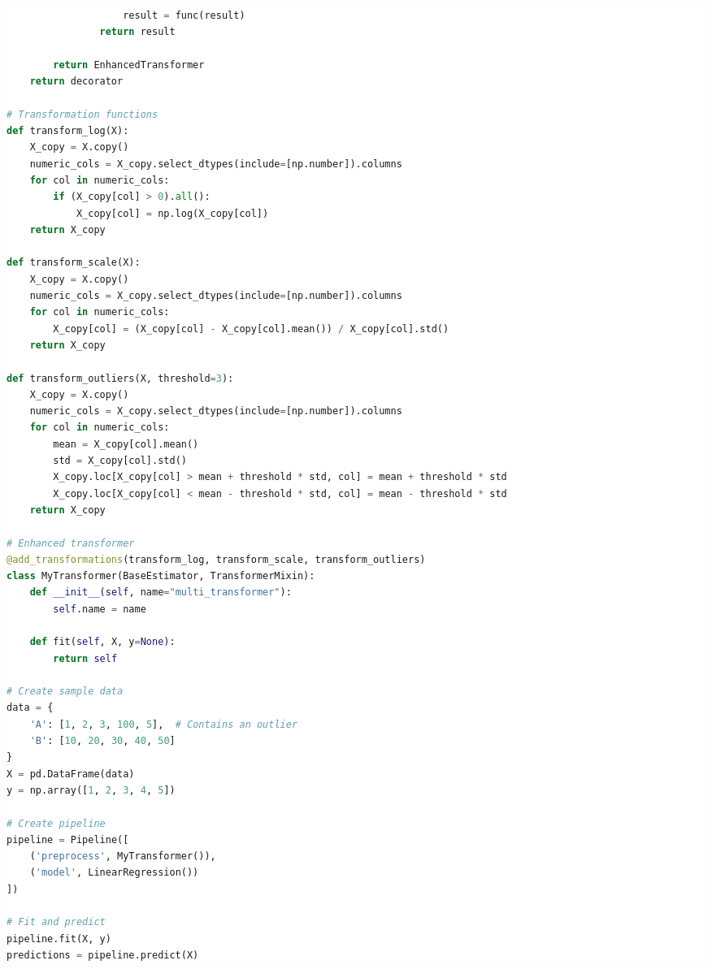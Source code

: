 ```python
                    result = func(result)
                return result
                
        return EnhancedTransformer
    return decorator

# Transformation functions
def transform_log(X):
    X_copy = X.copy()
    numeric_cols = X_copy.select_dtypes(include=[np.number]).columns
    for col in numeric_cols:
        if (X_copy[col] > 0).all():
            X_copy[col] = np.log(X_copy[col])
    return X_copy

def transform_scale(X):
    X_copy = X.copy()
    numeric_cols = X_copy.select_dtypes(include=[np.number]).columns
    for col in numeric_cols:
        X_copy[col] = (X_copy[col] - X_copy[col].mean()) / X_copy[col].std()
    return X_copy

def transform_outliers(X, threshold=3):
    X_copy = X.copy()
    numeric_cols = X_copy.select_dtypes(include=[np.number]).columns
    for col in numeric_cols:
        mean = X_copy[col].mean()
        std = X_copy[col].std()
        X_copy.loc[X_copy[col] > mean + threshold * std, col] = mean + threshold * std
        X_copy.loc[X_copy[col] < mean - threshold * std, col] = mean - threshold * std
    return X_copy

# Enhanced transformer
@add_transformations(transform_log, transform_scale, transform_outliers)
class MyTransformer(BaseEstimator, TransformerMixin):
    def __init__(self, name="multi_transformer"):
        self.name = name
    
    def fit(self, X, y=None):
        return self

# Create sample data
data = {
    'A': [1, 2, 3, 100, 5],  # Contains an outlier
    'B': [10, 20, 30, 40, 50]
}
X = pd.DataFrame(data)
y = np.array([1, 2, 3, 4, 5])

# Create pipeline
pipeline = Pipeline([
    ('preprocess', MyTransformer()),
    ('model', LinearRegression())
])

# Fit and predict
pipeline.fit(X, y)
predictions = pipeline.predict(X)
```
